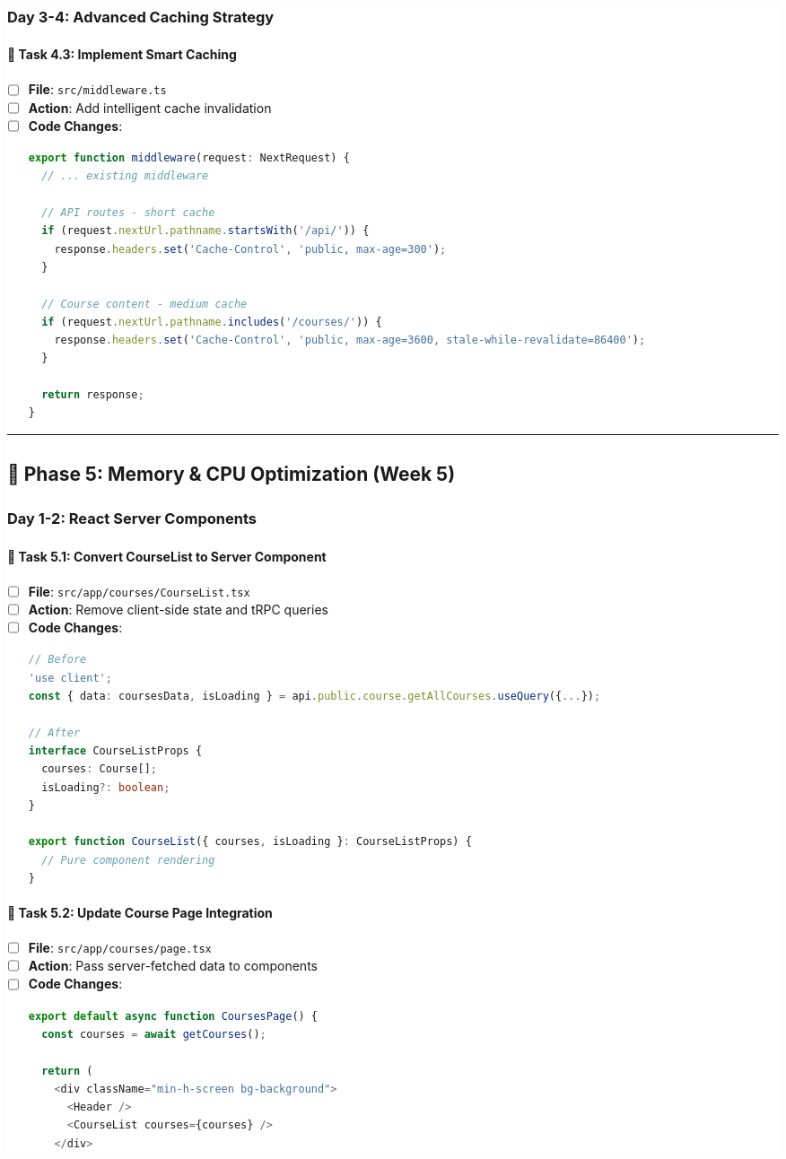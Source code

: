 ### Day 3-4: Advanced Caching Strategy

#### 🎯 Task 4.3: Implement Smart Caching
- [ ] **File**: `src/middleware.ts`
- [ ] **Action**: Add intelligent cache invalidation
- [ ] **Code Changes**:
  ```typescript
  export function middleware(request: NextRequest) {
    // ... existing middleware

    // API routes - short cache
    if (request.nextUrl.pathname.startsWith('/api/')) {
      response.headers.set('Cache-Control', 'public, max-age=300');
    }

    // Course content - medium cache
    if (request.nextUrl.pathname.includes('/courses/')) {
      response.headers.set('Cache-Control', 'public, max-age=3600, stale-while-revalidate=86400');
    }

    return response;
  }
  ```

---

## 🧠 Phase 5: Memory & CPU Optimization (Week 5)

### Day 1-2: React Server Components

#### 🎯 Task 5.1: Convert CourseList to Server Component
- [ ] **File**: `src/app/courses/CourseList.tsx`
- [ ] **Action**: Remove client-side state and tRPC queries
- [ ] **Code Changes**:
  ```typescript
  // Before
  'use client';
  const { data: coursesData, isLoading } = api.public.course.getAllCourses.useQuery({...});

  // After
  interface CourseListProps {
    courses: Course[];
    isLoading?: boolean;
  }

  export function CourseList({ courses, isLoading }: CourseListProps) {
    // Pure component rendering
  }
  ```

#### 🎯 Task 5.2: Update Course Page Integration
- [ ] **File**: `src/app/courses/page.tsx`
- [ ] **Action**: Pass server-fetched data to components
- [ ] **Code Changes**:
  ```typescript
  export default async function CoursesPage() {
    const courses = await getCourses();

    return (
      <div className="min-h-screen bg-background">
        <Header />
        <CourseList courses={courses} />
      </div>
  ```